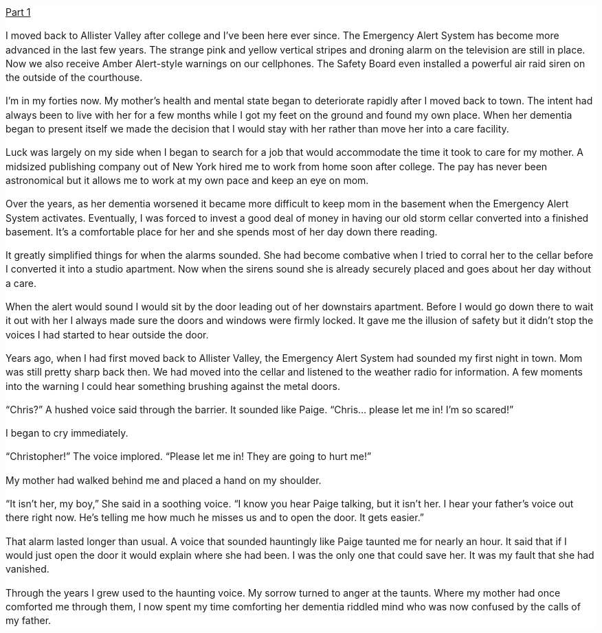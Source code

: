 [Part 1](https://www.reddit.com/r/nosleep/comments/vec1wi/my_town_has_its_own_emergency_alert_system_it_has/)

I moved back to Allister Valley after college and I’ve been here ever since. The Emergency Alert System has become more advanced in the last few years. The strange pink and yellow vertical stripes and droning alarm on the television are still in place. Now we also receive Amber Alert-style warnings on our cellphones. The Safety Board even installed a powerful air raid siren on the outside of the courthouse.

I’m in my forties now. My mother’s health and mental state began to deteriorate rapidly after I moved back to town. The intent had always been to live with her for a few months while I got my feet on the ground and found my own place. When her dementia began to present itself we made the decision that I would stay with her rather than move her into a care facility.

Luck was largely on my side when I began to search for a job that would accommodate the time it took to care for my mother. A midsized publishing company out of New York hired me to work from home soon after college. The pay has never been astronomical but it allows me to work at my own pace and keep an eye on mom.

Over the years, as her dementia worsened it became more difficult to keep mom in the basement when the Emergency Alert System activates. Eventually, I was forced to invest a good deal of money in having our old storm cellar converted into a finished basement. It’s a comfortable place for her and she spends most of her day down there reading.

It greatly simplified things for when the alarms sounded. She had become combative when I tried to corral her to the cellar before I converted it into a studio apartment. Now when the sirens sound she is already securely placed and goes about her day without a care.

When the alert would sound I would sit by the door leading out of her downstairs apartment. Before I would go down there to wait it out with her I always made sure the doors and windows were firmly locked. It gave me the illusion of safety but it didn’t stop the voices I had started to hear outside the door.

Years ago, when I had first moved back to Allister Valley, the Emergency Alert System had sounded my first night in town. Mom was still pretty sharp back then. We had moved into the cellar and listened to the weather radio for information. A few moments into the warning I could hear something brushing against the metal doors.

“Chris?” A hushed voice said through the barrier. It sounded like Paige. “Chris… please let me in! I’m so scared!”

I began to cry immediately.

“Christopher!” The voice implored. “Please let me in! They are going to hurt me!”

My mother had walked behind me and placed a hand on my shoulder.

“It isn’t her, my boy,” She said in a soothing voice. “I know you hear Paige talking, but it isn’t her. I hear your father’s voice out there right now. He’s telling me how much he misses us and to open the door. It gets easier.”

That alarm lasted longer than usual. A voice that sounded hauntingly like Paige taunted me for nearly an hour. It said that if I would just open the door it would explain where she had been. I was the only one that could save her. It was my fault that she had vanished.

Through the years I grew used to the haunting voice. My sorrow turned to anger at the taunts. Where my mother had once comforted me through them, I now spent my time comforting her dementia riddled mind who was now confused by the calls of my father.
